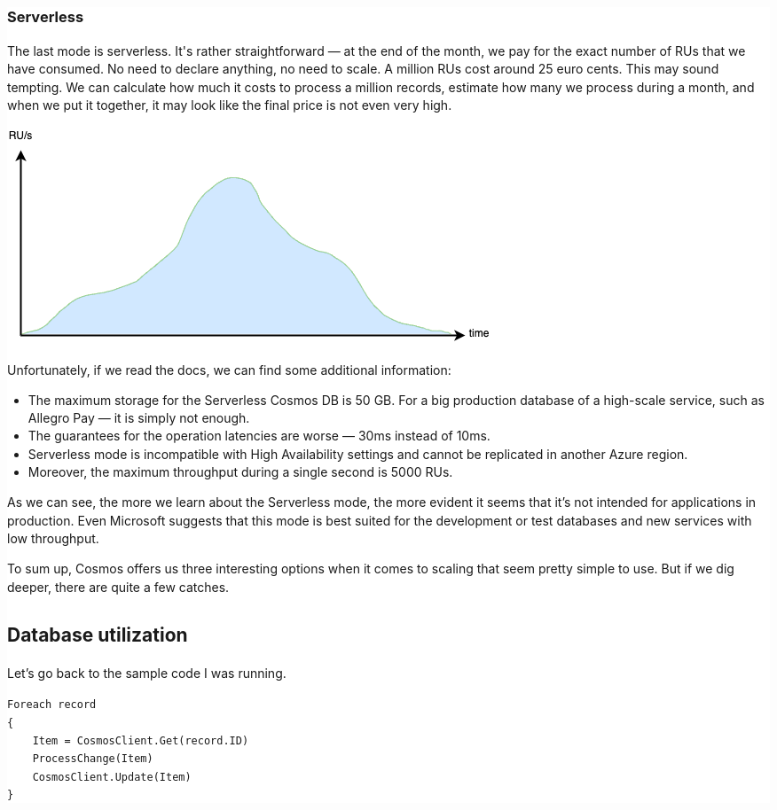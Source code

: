 ### Serverless

The last mode is serverless. It's rather straightforward — at the end of the month, we pay for the exact number of RUs
that we have consumed. No need to declare anything, no need to scale. A million RUs cost around 25 euro cents. This may
sound tempting. We can calculate how much it costs to process a million records, estimate how many we process during
a month, and when we put it together, it may look like the final price is not even very high.

![Serverless mode visualized](/img/articles/2022-08-29-azure-cosmosdb-case-study/img04.png)

Unfortunately, if we read the docs, we can find some additional information:

- The maximum storage for the Serverless Cosmos DB is 50 GB. For a big production database of a high-scale service, such
  as Allegro Pay — it is simply not enough.
- The guarantees for the operation latencies are worse — 30ms instead of 10ms.
- Serverless mode is incompatible with High Availability settings and cannot be replicated in another Azure region.
- Moreover, the maximum throughput during a single second is 5000 RUs.

As we can see, the more we learn about the Serverless mode, the more evident it seems that it’s not intended for
applications in production. Even Microsoft suggests that this mode is best suited for the development or test databases
and new services with low throughput.

To sum up, Cosmos offers us three interesting options when it comes to scaling that seem pretty simple to use. But if we
dig deeper, there are quite a few catches.

## Database utilization

Let’s go back to the sample code I was running.

```
Foreach record
{
    Item = CosmosClient.Get(record.ID)
    ProcessChange(Item)
    CosmosClient.Update(Item)
}
```
